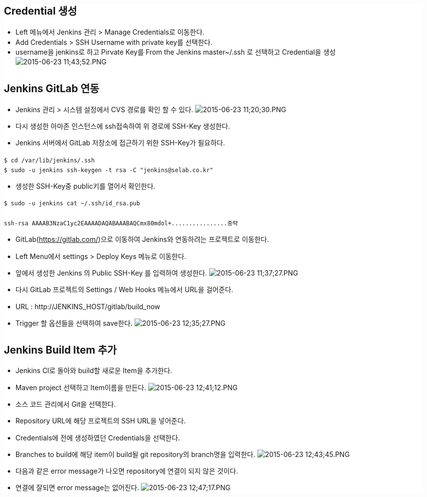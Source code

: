 ## Credential 생성
- Left 메뉴에서 Jenkins 관리 > Manage Credentials로 이동한다.
- Add Credentials > SSH Username with private key를 선택한다.
- username을 jenkins로 하고 Pirvate Key를 From the Jenkins master~/.ssh 로 선택하고 Credential을 생성
![2015-06-23 11;43;52.PNG](https://s3-ap-northeast-1.amazonaws.com/torchpad-production/wikis/1595/gdiEA4rQdCRfJ7gN1Is4_2015-06-23%2011;43;52.PNG)

## Jenkins GitLab 연동
- Jenkins 관리 > 시스템 설정에서 CVS 경로를 확인 할 수 있다.
![2015-06-23 11;20;30.PNG](https://s3-ap-northeast-1.amazonaws.com/torchpad-production/wikis/1595/eNxiMvzsTLEaw1tWyu7Q_2015-06-23%2011;20;30.PNG)

- 다시 생성한 아마존 인스턴스에 ssh접속하여 위 경로에 SSH-Key 생성한다.
- Jenkins 서버에서 GitLab 저장소에 접근하기 위한 SSH-Key가 필요하다.
```
$ cd /var/lib/jenkins/.ssh
$ sudo -u jenkins ssh-keygen -t rsa -C "jenkins@selab.co.kr"
```
- 생성한 SSH-Key중 public키를 열어서 확인한다.
```
$ sudo -u jenkins cat ~/.ssh/id_rsa.pub

ssh-rsa AAAAB3NzaC1yc2EAAAADAQABAAABAQCmx80mdol+................중략
```
- GitLab(https://gitlab.com/)으로 이동하여 Jenkins와 연동하려는 프로젝트로 이동한다.
- Left Menu에서 settings > Deploy Keys 메뉴로 이동한다.
- 앞에서 생성한 Jenkins 의 Public SSH-Key 를 입력하여 생성한다.
![2015-06-23 11;37;27.PNG](https://s3-ap-northeast-1.amazonaws.com/torchpad-production/wikis/1595/oTVWwm2aSgOut1rOs5pa_2015-06-23%2011;37;27.PNG)

- 다시 GitLab 프로젝트의 Settings / Web Hooks 메뉴에서 URL을 걸어준다. 
- URL : http://JENKINS_HOST/gitlab/build_now
- Trigger 할 옵션들을 선택하여 save한다.
![2015-06-23 12;35;27.PNG](https://s3-ap-northeast-1.amazonaws.com/torchpad-production/wikis/1595/ZI2vAm4EQny4Eu769A6L_2015-06-23%2012;35;27.PNG)

## Jenkins Build Item 추가
- Jenkins CI로 돌아와 build할 새로운 Item을 추가한다. 
- Maven project 선택하고 Item이름을 만든다. 
![2015-06-23 12;41;12.PNG](https://s3-ap-northeast-1.amazonaws.com/torchpad-production/wikis/1595/PRxyJ9YGS5mLPHK2afbP_2015-06-23%2012;41;12.PNG)

- 소스 코드 관리에서 Git을 선택한다.
- Repository URL에 해당 프로젝트의 SSH URL을 넣어준다.
- Credentials에 전에 생성하였던 Credentials을 선택한다. 
- Branches to build에 해당 item이 build될 git repository의 branch명을 입력한다.
![2015-06-23 12;43;45.PNG](https://s3-ap-northeast-1.amazonaws.com/torchpad-production/wikis/1595/O10TVVlRfyJPKSV1vtqM_2015-06-23%2012;43;45.PNG)

- 다음과 같은 error message가 나오면 repository에 연결이 되지 않은 것이다.
- 연결에 잘되면 error message는 없어진다.
![2015-06-23 12;47;17.PNG](https://s3-ap-northeast-1.amazonaws.com/torchpad-production/wikis/1595/EXODTo56Tma119mfTREw_2015-06-23%2012;47;17.PNG)
